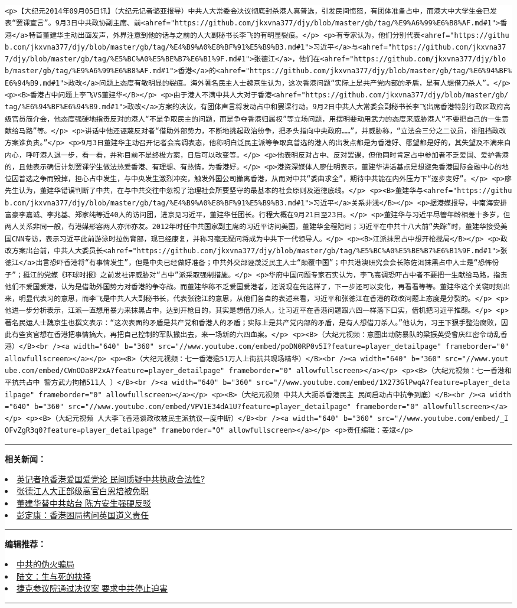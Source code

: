 	<p>【大纪元2014年09月05日讯】（大纪元记者骆亚报导）中共人大常委会决议彻底封杀港人真普选，引发民间愤怒，有团体准备占中，而港大中大学生会已发表“罢课宣言”。9月3日中共政协副主席、前<ahref="https://github.com/jkxvna377/djy/blob/master/gb/tag/%E9%A6%99%E6%B8%AF.md#1">香港</a>特首董建华主动出面发声，外界注意到他的话与之前的人大副秘书长李飞的有明显裂痕。</p> <p>有专家认为，他们分别代表<ahref="https://github.com/jkxvna377/djy/blob/master/gb/tag/%E4%B9%A0%E8%BF%91%E5%B9%B3.md#1">习近平</a>与<ahref="https://github.com/jkxvna377/djy/blob/master/gb/tag/%E5%BC%A0%E5%BE%B7%E6%B1%9F.md#1">张德江</a>，他们在<ahref="https://github.com/jkxvna377/djy/blob/master/gb/tag/%E9%A6%99%E6%B8%AF.md#1">香港</a>的<ahref="https://github.com/jkxvna377/djy/blob/master/gb/tag/%E6%94%BF%E6%94%B9.md#1">政改</a>问题上态度有敏明显的裂痕。海外著名民主人士魏京生认为，这次香港问题“实际上是共产党内部的矛盾，是有人想借刀杀人”。</p> <p><B>香港占中问题上李飞VS董建华</B></p> <p>由于港人不满中共人大对于香港<ahref="https://github.com/jkxvna377/djy/blob/master/gb/tag/%E6%94%BF%E6%94%B9.md#1">政改</a>方案的决议，有团体声言将发动占中和罢课行动。9月2日中共人大常委会副秘书长李飞出席香港特别行政区政府高级官员简介会，他态度强硬地指责反对的港人“不是争取民主的问题，而是争夺香港归属权”等立场问题，用摆明要动用武力的态度来威胁港人“不要把自己的一生贡献给马路”等。</p> <p>讲话中他还诬蔑反对者“借助外部势力，不断地挑起政治纷争，把矛头指向中央政府……”，并威胁称，“立法会三分之二议员，谁阻挡政改方案谁负责。”</p> <p>9月3日董建华主动召开记者会高调表态，他称明白泛民主派等争取真普选的港人的出发点都是为香港好、愿望都是好的，其失望及不满来自内心，呼吁港人退一步，看一看，并称目前不是终极方案，日后可以改变等。</p> <p>他表明反对占中、反对罢课，但他同时肯定占中参加者不乏爱国、爱护香港的，且他表示确信计划罢课学生做法热爱香港、有理想、有热情，为香港好。</p> <p>港资深媒体人廖仕明表示，董建华讲话基点是想避免香港国际金融中心的地位因普选之争而毁掉，担心占中发生，与中央发生激烈冲突，触发外国公司撤离香港，从而对中共“委曲求全”，期待中共能在内外压力下“逐步变好”。</p> <p>廖先生认为，董建华错误判断了中共，在与中共交往中忽视了治理社会所要坚守的最基本的社会原则及道德底线。</p> <p><B>董建华与<ahref="https://github.com/jkxvna377/djy/blob/master/gb/tag/%E4%B9%A0%E8%BF%91%E5%B9%B3.md#1">习近平</a>关系非浅</B></p> <p>据港媒报导，中南海安排富豪李嘉诚、李兆基、郑家纯等近40人的访问团，进京见习近平，董建华任团长。行程大概在9月21日至23日。</p> <p>董建华与习近平尽管年龄相差十多岁，但两人关系非同一般，有港媒形容两人亦师亦友。2012年时任中共国家副主席的习近平访问美国，董建华全程陪同；习近平在中共十八大前“失踪”时，董建华接受美国CNN专访，表示习近平此前游泳时拉伤背部，现已经康复，并称习毫无疑问将成为中共下一代领导人。</p> <p><B>江派抹黑占中想开枪搅局</B></p> <p>政改方案出台前，中共人大委员长<ahref="https://github.com/jkxvna377/djy/blob/master/gb/tag/%E5%BC%A0%E5%BE%B7%E6%B1%9F.md#1">张德江</a>出言恐吓香港将“有事情发生”，但是中央已经做好准备；中共外交部诬蔑泛民主人士“颠覆中国”；中共港澳研究会会长陈佐洱抹黑占中人士是“恐怖份子”；挺江的党媒《环球时报》之前发社评威胁对“占中”派采取强制措施。</p> <p>华府中国问题专家石实认为，李飞高调恐吓占中者不要把一生献给马路，指责他们不爱国爱港，认为是借助外国势力对香港的争夺战。而董建华称不乏爱国爱港者，还说现在先这样了，下一步还可以变化，再看看等等。董建华这个关键时刻出来，明显代表习的意思，而李飞是中共人大副秘书长，代表张德江的意思，从他们各自的表述来看，习近平和张德江在香港的政改问题上态度是分裂的。</p> <p>他进一步分析表示，江派一直想用暴力来抹黑占中，达到开枪目的，其实是想借刀杀人，让习近平在香港问题跟六四一样落下口实，借机把习近平推翻。</p> <p>著名民运人士魏京生也撰文表示：“这次表面的矛盾是共产党和香港人的矛盾；实际上是共产党内部的矛盾，是有人想借刀杀人。”他认为，习王下狠手整治腐败，因此有些贪官想在香港把事情搞大，再把自己控制的军队撒出去，来一场新的六四血案。</p> <p><B>（大纪元视频：意图出动防暴队的梁振英受曾庆红密令动乱香港）</B><br /><a width="640" b="360" src="//www.youtube.com/embed/poDN0RP0v5I?feature=player_detailpage" frameborder="0" allowfullscreen></a></p> <p><B>（大纪元视频：七一香港逾51万人上街抗共现场精华）</B><br /><a width="640" b="360" src="//www.youtube.com/embed/CWnODa8P2xA?feature=player_detailpage" frameborder="0" allowfullscreen></a></p> <p><B>（大纪元视频：七一香港和平抗共占中 警方武力拘捕511人 ）</B><br /><a width="640" b="360" src="//www.youtube.com/embed/1X273GlPwqA?feature=player_detailpage" frameborder="0" allowfullscreen></a></p> <p><B>（大纪元视频 中共人大扼杀香港民主 民间启动占中抗争到底）</B><br /><a width="640" b="360" src="//www.youtube.com/embed/VPV1E34dA1U?feature=player_detailpage" frameborder="0" allowfullscreen></a></p> <p><B>（大纪元视频 人大李飞香港谈政改被民主派抗议一度中断）</B><br /><a width="640" b="360" src="//www.youtube.com/embed/_IOFvZgR3q0?feature=player_detailpage" frameborder="0" allowfullscreen></a></p> <p>责任编辑：姜斌</p> 	
<hr>


<strong>相关新闻：</strong>
<li><a href="https://github.com/jkxvna377/djy/blob/master/gb/14/9/3/n4239660.md#1">英记者呛香港爱国爱党论 民间质疑中共执政合法性?</a></li>
<li><a href="https://github.com/jkxvna377/djy/blob/master/gb/14/9/4/n4240079.md#1">张德江人大正部级高官白恩培被免职</a></li>
<li><a href="https://github.com/jkxvna377/djy/blob/master/gb/14/9/4/n4240086.md#1">董建华替中共站台  陈方安生强硬反驳</a></li>
<li><a href="https://github.com/jkxvna377/djy/blob/master/gb/14/9/4/n4240092.md#1">彭定康：香港困局拷问英国道义责任</a></li>
<hr>


<strong>编辑推荐：</strong>
<li><a href="https://github.com/jkxvna377/djy/blob/master/gb/16/1/21/n4622075.md?dfh#1" target="_blank">中共的伪火骗局</a></li><li><a href="https://github.com/tsiac2612/djy/blob/master/gb/18/12/1/n10885699.md#1" target="_blank">陆文：生与死的抉择</a></li><li><a href="https://github.com/tsiac2612/djy/blob/master/gb/19/3/24/n11136773.md#1" target="_blank">捷克参议院通过决议案 要求中共停止迫害</a></li>
<hr>
